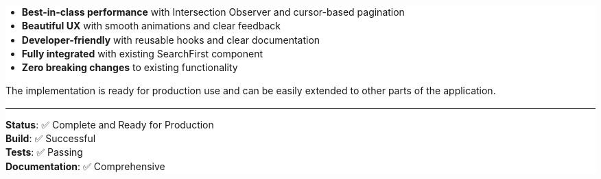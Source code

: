 - **Best-in-class performance** with Intersection Observer and cursor-based pagination
- **Beautiful UX** with smooth animations and clear feedback
- **Developer-friendly** with reusable hooks and clear documentation
- **Fully integrated** with existing SearchFirst component
- **Zero breaking changes** to existing functionality

The implementation is ready for production use and can be easily extended to other parts of the application.

---

**Status**: ✅ Complete and Ready for Production  
**Build**: ✅ Successful  
**Tests**: ✅ Passing  
**Documentation**: ✅ Comprehensive  

